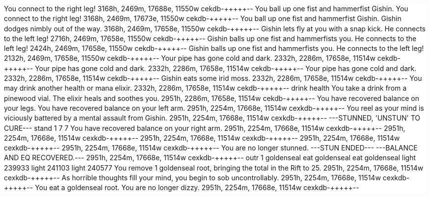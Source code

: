You connect to the right leg!
3168h, 2469m, 17688e, 11550w cekdb-+++++--
You ball up one fist and hammerfist Gishin.
You connect to the right leg!
3168h, 2469m, 17673e, 11550w cekdb-+++++--
You ball up one fist and hammerfist Gishin.
Gishin dodges nimbly out of the way.
3168h, 2469m, 17658e, 11550w cekdb-+++++--
Gishin lets fly at you with a snap kick.
He connects to the left leg!
2716h, 2469m, 17658e, 11550w cekdb-+++++--
Gishin balls up one fist and hammerfists you.
He connects to the left leg!
2424h, 2469m, 17658e, 11550w cekdb-+++++--
Gishin balls up one fist and hammerfists you.
He connects to the left leg!
2132h, 2469m, 17658e, 11550w cekdb-+++++--
Your pipe has gone cold and dark.
2332h, 2286m, 17658e, 11514w cekdb-+++++--
Your pipe has gone cold and dark.
2332h, 2286m, 17658e, 11514w cekdb-+++++--
Your pipe has gone cold and dark.
2332h, 2286m, 17658e, 11514w cekdb-+++++--
Gishin eats some irid moss.
2332h, 2286m, 17658e, 11514w cekdb-+++++--
You may drink another health or mana elixir.
2332h, 2286m, 17658e, 11514w cekdb-+++++--
drink health
You take a drink from a pinewood vial.
The elixir heals and soothes you.
2951h, 2286m, 17658e, 11514w cekdb-+++++--
You have recovered balance on your legs.
You have recovered balance on your left arm.
2951h, 2254m, 17668e, 11514w cexkdb-+++++--
You reel as your mind is viciously battered by a mental assault from Gishin.
2951h, 2254m, 17668e, 11514w cexkdb-+++++--
---STUNNED, 'UNSTUN' TO CURE---
stand
1
7
7
You have recovered balance on your right arm.
2951h, 2254m, 17668e, 11514w cexkdb-+++++--
2951h, 2254m, 17668e, 11514w cexkdb-+++++--
2951h, 2254m, 17668e, 11514w cexkdb-+++++--
2951h, 2254m, 17668e, 11514w cexkdb-+++++--
2951h, 2254m, 17668e, 11514w cexkdb-+++++--
You are no longer stunned.
---STUN ENDED---
---BALANCE AND EQ RECOVERED.---
2951h, 2254m, 17668e, 11514w cexkdb-+++++--
outr 1 goldenseal
eat goldenseal
eat goldenseal
light 239933
light 241103
light 240577
You remove 1 goldenseal root, bringing the total in the Rift to 25.
2951h, 2254m, 17668e, 11514w cexkdb-+++++--
As horrible thoughts fill your mind, you begin to sob uncontrollably.
2951h, 2254m, 17668e, 11514w cexkdb-+++++--
You eat a goldenseal root.
You are no longer dizzy.
2951h, 2254m, 17668e, 11514w cexkdb-+++++--